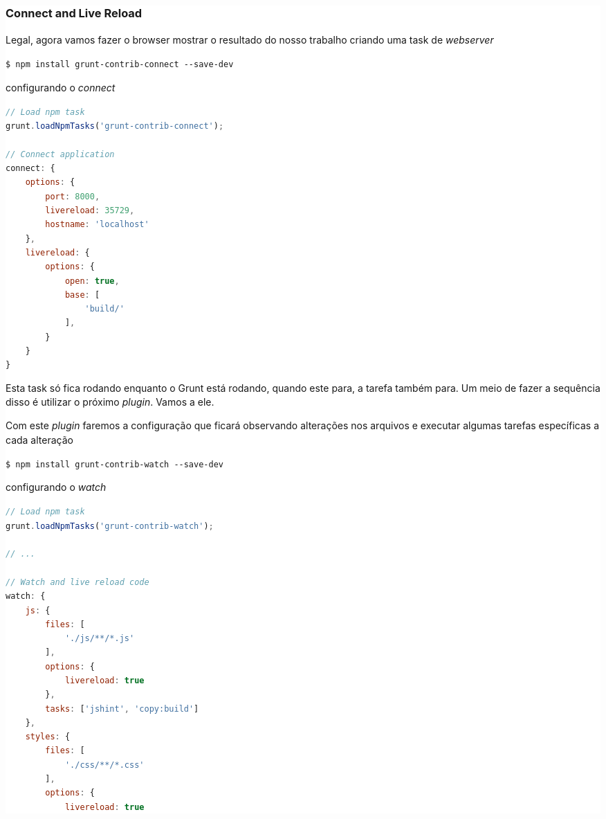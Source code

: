 ### Connect and Live Reload

Legal, agora vamos fazer o browser mostrar o resultado do nosso trabalho criando uma task de *webserver*

```shell
$ npm install grunt-contrib-connect --save-dev
```

configurando o *connect*
    
```javascript
// Load npm task
grunt.loadNpmTasks('grunt-contrib-connect');

// Connect application
connect: {
    options: {
        port: 8000,
        livereload: 35729,
        hostname: 'localhost'
    },
    livereload: {
        options: {
            open: true,
            base: [
                'build/'
            ],
        }
    }
}
```

Esta task só fica rodando enquanto o Grunt está rodando, quando este para, a tarefa também para. Um meio de fazer a sequência disso é utilizar o próximo *plugin*. Vamos a ele.

Com este *plugin* faremos a configuração que ficará observando alterações nos arquivos e executar algumas tarefas específicas a cada alteração

```shell
$ npm install grunt-contrib-watch --save-dev
```

configurando o *watch*

```javascript
// Load npm task
grunt.loadNpmTasks('grunt-contrib-watch');

// ...

// Watch and live reload code
watch: {
    js: {
        files: [
            './js/**/*.js'
        ],
        options: {
            livereload: true
        },
        tasks: ['jshint', 'copy:build']
    },
    styles: {
        files: [
            './css/**/*.css'
        ],
        options: {
            livereload: true
```
